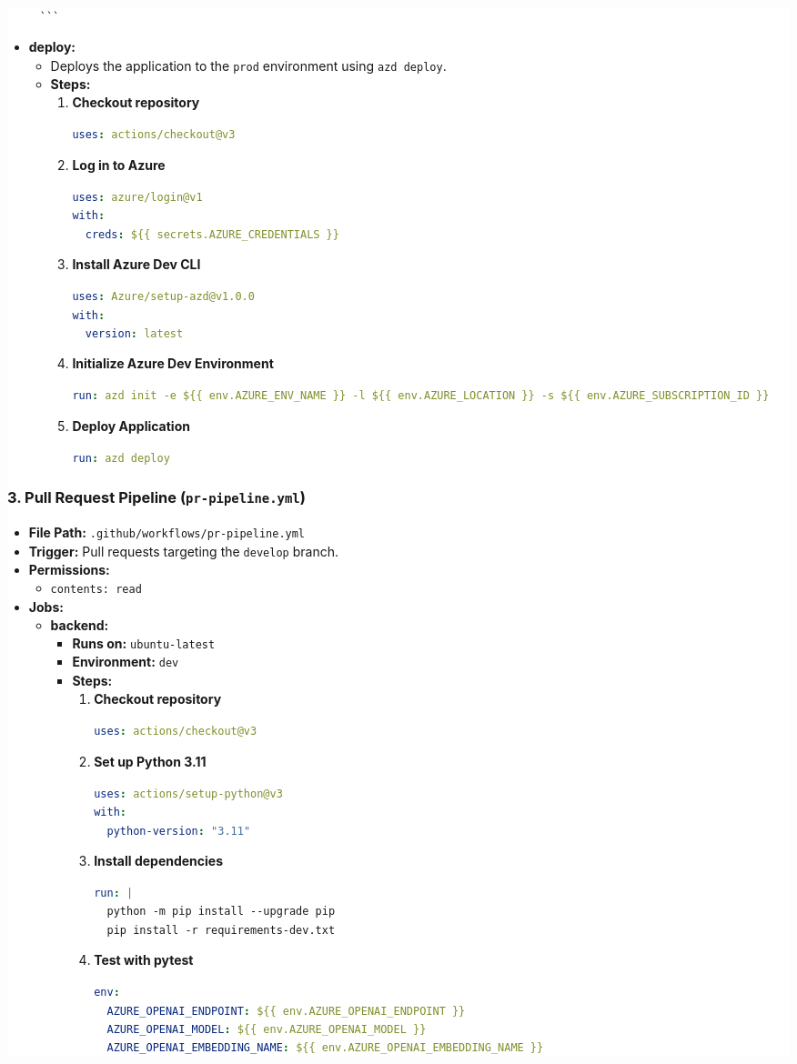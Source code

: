          ```

  - **deploy:**
    - Deploys the application to the `prod` environment using `azd deploy`.
    - **Steps:**
      1. **Checkout repository**
         ```yaml
         uses: actions/checkout@v3
         ```
      2. **Log in to Azure**
         ```yaml
         uses: azure/login@v1
         with:
           creds: ${{ secrets.AZURE_CREDENTIALS }}
         ```
      3. **Install Azure Dev CLI**
         ```yaml
         uses: Azure/setup-azd@v1.0.0
         with:
           version: latest
         ```
      4. **Initialize Azure Dev Environment**
         ```yaml
         run: azd init -e ${{ env.AZURE_ENV_NAME }} -l ${{ env.AZURE_LOCATION }} -s ${{ env.AZURE_SUBSCRIPTION_ID }}
         ```
      5. **Deploy Application**
         ```yaml
         run: azd deploy
         ```

### 3. Pull Request Pipeline (`pr-pipeline.yml`)

- **File Path:** `.github/workflows/pr-pipeline.yml`
- **Trigger:** Pull requests targeting the `develop` branch.
- **Permissions:** 
  - `contents: read`
- **Jobs:**
  - **backend:**
    - **Runs on:** `ubuntu-latest`
    - **Environment:** `dev`
    - **Steps:**
      1. **Checkout repository**
         ```yaml
         uses: actions/checkout@v3
         ```
      2. **Set up Python 3.11**
         ```yaml
         uses: actions/setup-python@v3
         with:
           python-version: "3.11"
         ```
      3. **Install dependencies**
         ```yaml
         run: |
           python -m pip install --upgrade pip
           pip install -r requirements-dev.txt
         ```
      4. **Test with pytest**
         ```yaml
         env:
           AZURE_OPENAI_ENDPOINT: ${{ env.AZURE_OPENAI_ENDPOINT }}
           AZURE_OPENAI_MODEL: ${{ env.AZURE_OPENAI_MODEL }}
           AZURE_OPENAI_EMBEDDING_NAME: ${{ env.AZURE_OPENAI_EMBEDDING_NAME }}